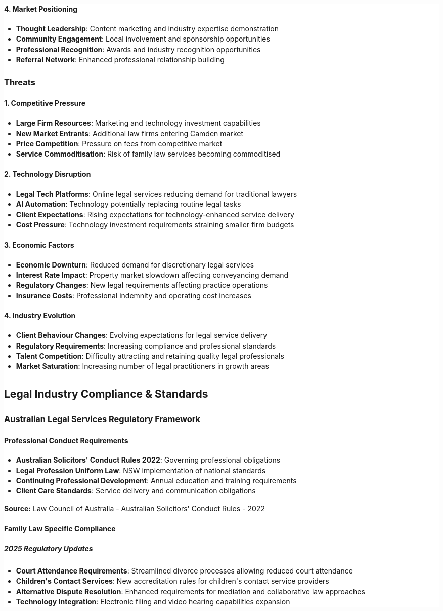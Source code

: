 #### 4. Market Positioning
- **Thought Leadership**: Content marketing and industry expertise demonstration
- **Community Engagement**: Local involvement and sponsorship opportunities
- **Professional Recognition**: Awards and industry recognition opportunities
- **Referral Network**: Enhanced professional relationship building

### Threats

#### 1. Competitive Pressure
- **Large Firm Resources**: Marketing and technology investment capabilities
- **New Market Entrants**: Additional law firms entering Camden market
- **Price Competition**: Pressure on fees from competitive market
- **Service Commoditisation**: Risk of family law services becoming commoditised

#### 2. Technology Disruption
- **Legal Tech Platforms**: Online legal services reducing demand for traditional lawyers
- **AI Automation**: Technology potentially replacing routine legal tasks
- **Client Expectations**: Rising expectations for technology-enhanced service delivery
- **Cost Pressure**: Technology investment requirements straining smaller firm budgets

#### 3. Economic Factors
- **Economic Downturn**: Reduced demand for discretionary legal services
- **Interest Rate Impact**: Property market slowdown affecting conveyancing demand
- **Regulatory Changes**: New legal requirements affecting practice operations
- **Insurance Costs**: Professional indemnity and operating cost increases

#### 4. Industry Evolution
- **Client Behaviour Changes**: Evolving expectations for legal service delivery
- **Regulatory Requirements**: Increasing compliance and professional standards
- **Talent Competition**: Difficulty attracting and retaining quality legal professionals
- **Market Saturation**: Increasing number of legal practitioners in growth areas

## Legal Industry Compliance & Standards

### Australian Legal Services Regulatory Framework

#### Professional Conduct Requirements
- **Australian Solicitors' Conduct Rules 2022**: Governing professional obligations
- **Legal Profession Uniform Law**: NSW implementation of national standards
- **Continuing Professional Development**: Annual education and training requirements
- **Client Care Standards**: Service delivery and communication obligations

**Source:** [Law Council of Australia - Australian Solicitors' Conduct Rules](https://lawcouncil.au/policy-agenda/regulation-of-the-profession-and-ethics/australian-solicitors-conduct-rules) - 2022

#### Family Law Specific Compliance

##### 2025 Regulatory Updates
- **Court Attendance Requirements**: Streamlined divorce processes allowing reduced court attendance
- **Children's Contact Services**: New accreditation rules for children's contact service providers
- **Alternative Dispute Resolution**: Enhanced requirements for mediation and collaborative law approaches
- **Technology Integration**: Electronic filing and video hearing capabilities expansion
